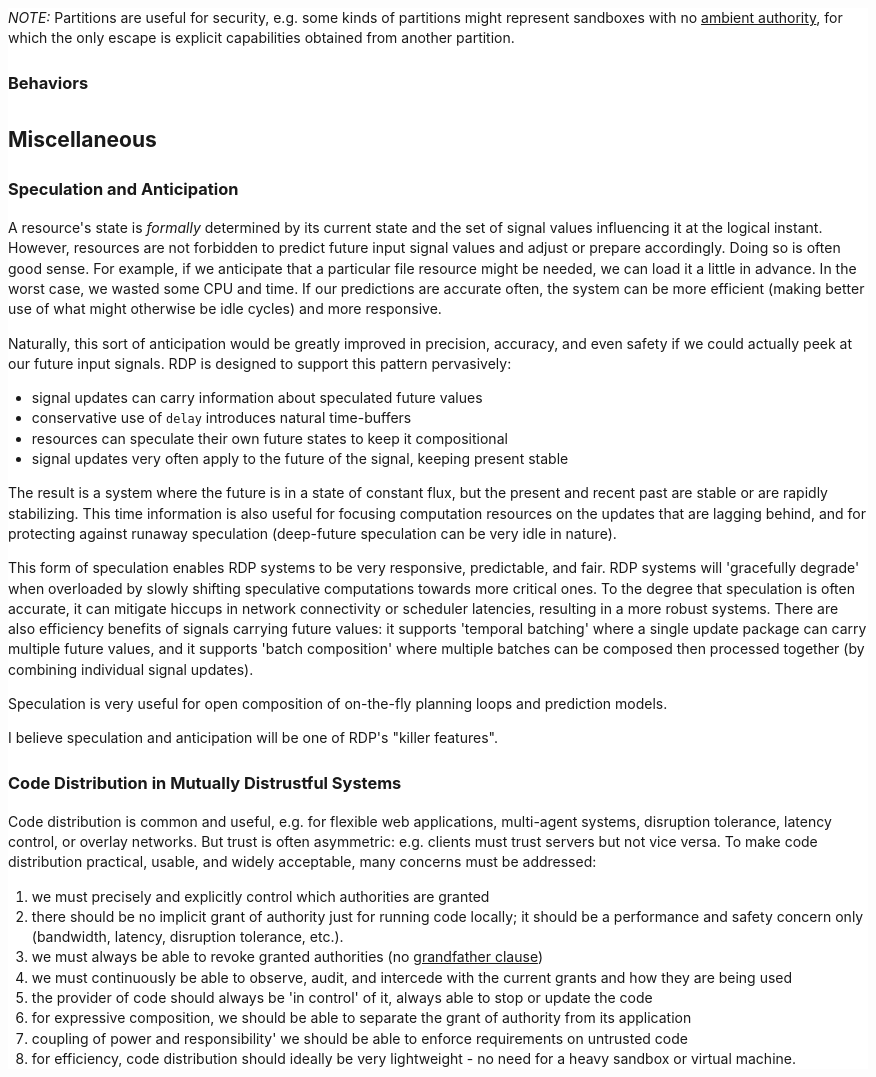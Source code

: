 *NOTE:* Partitions are useful for security, e.g. some kinds of partitions might represent sandboxes with no [ambient authority](http://en.wikipedia.org/wiki/Ambient_authority), for which the only escape is explicit capabilities obtained from another partition.


### Behaviors 




## Miscellaneous

### Speculation and Anticipation

A resource's state is *formally* determined by its current state and the set of signal values influencing it at the logical instant. However, resources are not forbidden to predict future input signal values and adjust or prepare accordingly. Doing so is often good sense. For example, if we anticipate that a particular file resource might be needed, we can load it a little in advance. In the worst case, we wasted some CPU and time. If our predictions are accurate often, the system can be more efficient (making better use of what might otherwise be idle cycles) and more responsive.

Naturally, this sort of anticipation would be greatly improved in precision, accuracy, and even safety if we could actually peek at our future input signals. RDP is designed to support this pattern pervasively: 

* signal updates can carry information about speculated future values
* conservative use of `delay` introduces natural time-buffers
* resources can speculate their own future states to keep it compositional
* signal updates very often apply to the future of the signal, keeping present stable

The result is a system where the future is in a state of constant flux, but the present and recent past are stable or are rapidly stabilizing. This time information is also useful for focusing computation resources on the updates that are lagging behind, and for protecting against runaway speculation (deep-future speculation can be very idle in nature).

This form of speculation enables RDP systems to be very responsive, predictable, and fair. RDP systems will 'gracefully degrade' when overloaded by slowly shifting speculative computations towards more critical ones. To the degree that speculation is often accurate, it can mitigate hiccups in network connectivity or scheduler latencies, resulting in a more robust systems. There are also efficiency benefits of signals carrying future values: it supports 'temporal batching' where a single update package can carry multiple future values, and it supports 'batch composition' where multiple batches can be composed then processed together (by combining individual signal updates). 

Speculation is very useful for open composition of on-the-fly planning loops and prediction models.

I believe speculation and anticipation will be one of RDP's "killer features". 

### Code Distribution in Mutually Distrustful Systems

Code distribution is common and useful, e.g. for flexible web applications, multi-agent systems, disruption tolerance, latency control, or overlay networks. But trust is often asymmetric: e.g. clients must trust servers but not vice versa. To make code distribution practical, usable, and widely acceptable, many concerns must be addressed:

1. we must precisely and explicitly control which authorities are granted
2. there should be no implicit grant of authority just for running code locally; it should be a performance and safety concern only (bandwidth, latency, disruption tolerance, etc.).
3. we must always be able to revoke granted authorities (no [grandfather clause](http://en.wikipedia.org/wiki/Grandfather_clause))
4. we must continuously be able to observe, audit, and intercede with the current grants and how they are being used
5. the provider of code should always be 'in control' of it, always able to stop or update the code
6. for expressive composition, we should be able to separate the grant of authority from its application
7. coupling of power and responsibility' we should be able to enforce requirements on untrusted code
8. for efficiency, code distribution should ideally be very lightweight - no need for a heavy sandbox or virtual machine.